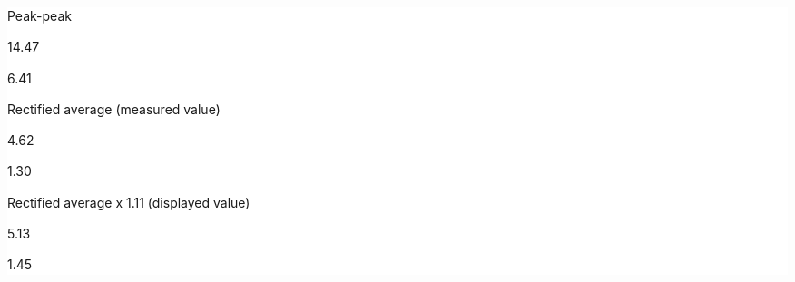 <tr>

<td>

Peak-peak

</td>

<td>

14.47

</td>

<td>

6.41

</td>

</tr>

<tr>

<td>

Rectified average (measured value)

</td>

<td>

4.62

</td>

<td>

1.30

</td>

</tr>

<tr>

<td>

Rectified average x 1.11 (displayed value)

</td>

<td>

5.13

</td>

<td>

1.45

</td>

</tr>
